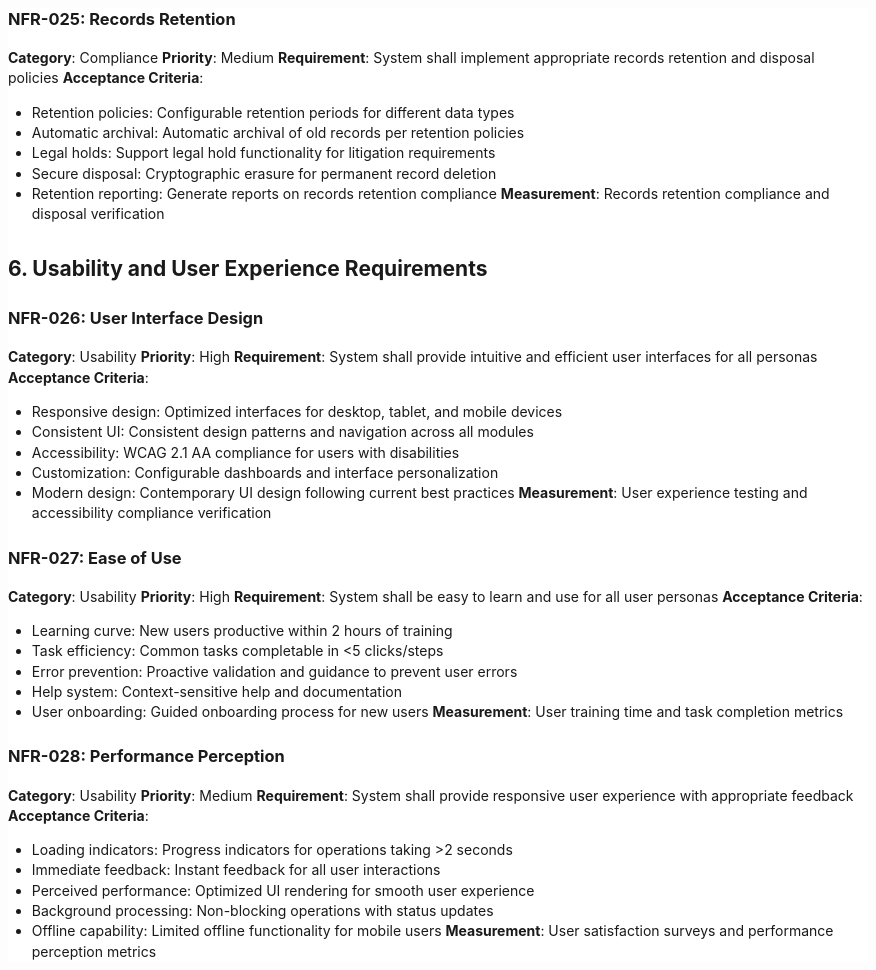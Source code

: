 ### NFR-025: Records Retention
**Category**: Compliance
**Priority**: Medium
**Requirement**: System shall implement appropriate records retention and disposal policies
**Acceptance Criteria**:
- Retention policies: Configurable retention periods for different data types
- Automatic archival: Automatic archival of old records per retention policies
- Legal holds: Support legal hold functionality for litigation requirements
- Secure disposal: Cryptographic erasure for permanent record deletion
- Retention reporting: Generate reports on records retention compliance
**Measurement**: Records retention compliance and disposal verification

## 6. Usability and User Experience Requirements

### NFR-026: User Interface Design
**Category**: Usability
**Priority**: High
**Requirement**: System shall provide intuitive and efficient user interfaces for all personas
**Acceptance Criteria**:
- Responsive design: Optimized interfaces for desktop, tablet, and mobile devices
- Consistent UI: Consistent design patterns and navigation across all modules
- Accessibility: WCAG 2.1 AA compliance for users with disabilities
- Customization: Configurable dashboards and interface personalization
- Modern design: Contemporary UI design following current best practices
**Measurement**: User experience testing and accessibility compliance verification

### NFR-027: Ease of Use
**Category**: Usability
**Priority**: High
**Requirement**: System shall be easy to learn and use for all user personas
**Acceptance Criteria**:
- Learning curve: New users productive within 2 hours of training
- Task efficiency: Common tasks completable in <5 clicks/steps
- Error prevention: Proactive validation and guidance to prevent user errors
- Help system: Context-sensitive help and documentation
- User onboarding: Guided onboarding process for new users
**Measurement**: User training time and task completion metrics

### NFR-028: Performance Perception
**Category**: Usability
**Priority**: Medium
**Requirement**: System shall provide responsive user experience with appropriate feedback
**Acceptance Criteria**:
- Loading indicators: Progress indicators for operations taking >2 seconds
- Immediate feedback: Instant feedback for all user interactions
- Perceived performance: Optimized UI rendering for smooth user experience
- Background processing: Non-blocking operations with status updates
- Offline capability: Limited offline functionality for mobile users
**Measurement**: User satisfaction surveys and performance perception metrics
